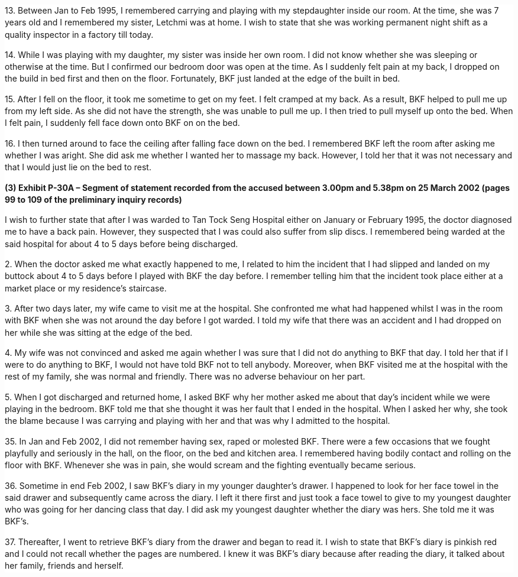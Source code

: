 13\. Between Jan to Feb 1995, I remembered carrying and playing with my stepdaughter inside our room. At the time, she was 7 years old and I remembered my sister, Letchmi was at home. I wish to state that she was working permanent night shift as a quality inspector in a factory till today. 

14\. While I was playing with my daughter, my sister was inside her own room. I did not know whether she was sleeping or otherwise at the time. But I confirmed our bedroom door was open at the time. As I suddenly felt pain at my back, I dropped on the build in bed first and then on the floor. Fortunately, BKF just landed at the edge of the built in bed. 

15\. After I fell on the floor, it took me sometime to get on my feet. I felt cramped at my back. As a result, BKF helped to pull me up from my left side. As she did not have the strength, she was unable to pull me up. I then tried to pull myself up onto the bed. When I felt pain, I suddenly fell face down onto BKF on on the bed. 


16\. I then turned around to face the ceiling after falling face down on the bed. I remembered BKF left the room after asking me whether I was aright. She did ask me whether I wanted her to massage my back. However, I told her that it was not necessary and that I would just lie on the bed to rest. 

**(3) Exhibit P-30A – Segment of statement recorded from the accused between 3.00pm and 5.38pm on 25 March 2002 (pages 99 to 109 of the preliminary inquiry records)** 

 I wish to further state that after I was warded to Tan Tock Seng Hospital either on January or February 1995, the doctor diagnosed me to have a back pain. However, they suspected that I was could also suffer from slip discs. I remembered being warded at the said hospital for about 4 to 5 days before being discharged. 

2\. When the doctor asked me what exactly happened to me, I related to him the incident that I had slipped and landed on my buttock about 4 to 5 days before I played with BKF the day before. I remember telling him that the incident took place either at a market place or my residence’s staircase. 

3\. After two days later, my wife came to visit me at the hospital. She confronted me what had happened whilst I was in the room with BKF when she was not around the day before I got warded. I told my wife that there was an accident and I had dropped on her while she was sitting at the edge of the bed. 

4\. My wife was not convinced and asked me again whether I was sure that I did not do anything to BKF that day. I told her that if I were to do anything to BKF, I would not have told BKF not to tell anybody. Moreover, when BKF visited me at the hospital with the rest of my family, she was normal and friendly. There was no adverse behaviour on her part. 

5\. When I got discharged and returned home, I asked BKF why her mother asked me about that day’s incident while we were playing in the bedroom. BKF told me that she thought it was her fault that I ended in the hospital. When I asked her why, she took the blame because I was carrying and playing with her and that was why I admitted to the hospital. 

35\. In Jan and Feb 2002, I did not remember having sex, raped or molested BKF. There were a few occasions that we fought playfully and seriously in the hall, on the floor, on the bed and kitchen area. I remembered having bodily contact and rolling on the floor with BKF. Whenever she was in pain, she would scream and the fighting eventually became serious. 

36\. Sometime in end Feb 2002, I saw BKF’s diary in my younger daughter’s drawer. I happened to look for her face towel in the said drawer and subsequently came across the diary. I left it there first and just took a face towel to give to my youngest daughter who was going for her dancing class that day. I did ask my youngest daughter whether the diary was hers. She told me it was BKF’s. 

37\. Thereafter, I went to retrieve BKF’s diary from the drawer and began to read it. I wish to state that BKF’s diary is pinkish red and I could not recall whether the pages are numbered. I knew it was BKF’s diary because after reading the diary, it talked about her family, friends and herself. 
